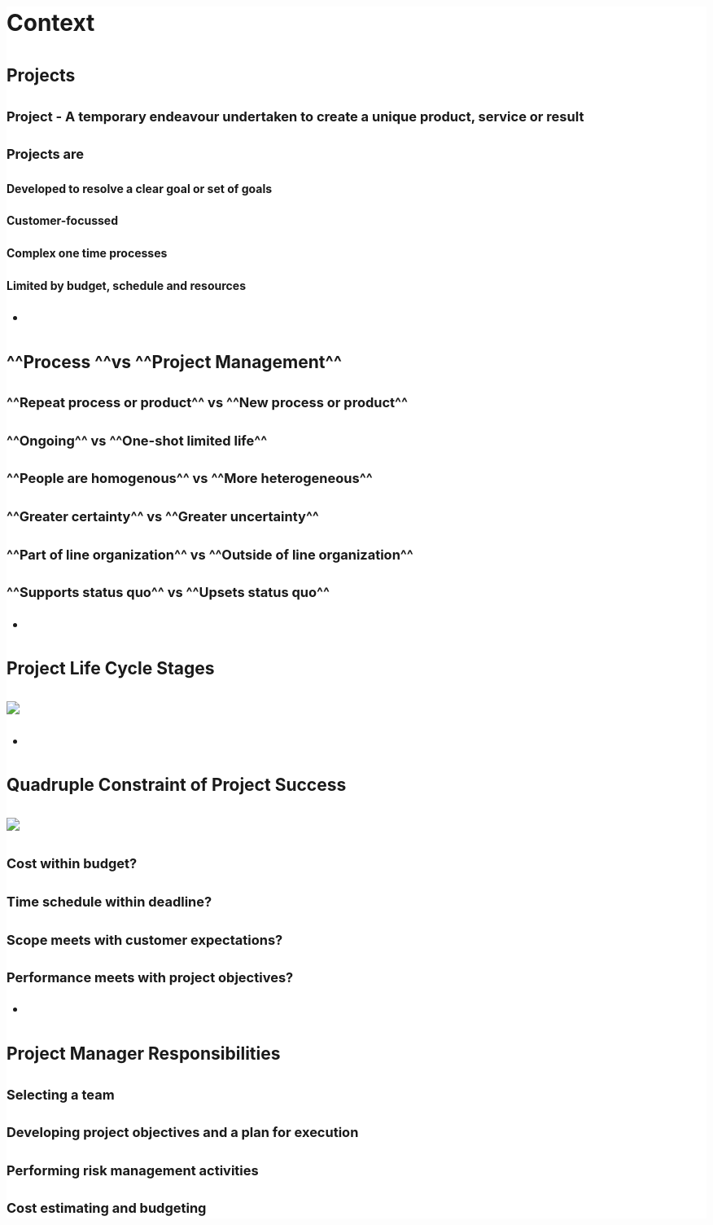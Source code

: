 # Context
## Projects
### Project - A temporary endeavour undertaken to create a unique product, service or result
### Projects are
#### Developed to resolve a clear goal or set of goals
#### Customer-focussed
#### Complex one time processes
#### Limited by budget, schedule and resources
- 
## ^^Process ^^vs ^^Project Management^^ 
### ^^Repeat process or product^^ vs ^^New process or product^^ 
### ^^Ongoing^^ vs ^^One-shot limited life^^ 
### ^^People are homogenous^^ vs ^^More heterogeneous^^ 
### ^^Greater certainty^^ vs ^^Greater uncertainty^^ 
### ^^Part of line organization^^ vs ^^Outside of line organization^^ 
### ^^Supports status quo^^ vs ^^Upsets status quo^^ 
- 
## Project Life Cycle Stages
### ![](https://remnote-user-data.s3.amazonaws.com/qh_nLTuhRa8fpH13uTdQLtMHPho5dcDyRdWolVvlmzEZpTZ8i7_gR0TcW1q3QnH_XBLmbrs06hY0hQI1aLlLvPGbqSZYgm_sfkPPVMAWvfgG1BvRrfVRA2N0Cofp8q0J.png) 
- 
## Quadruple Constraint of Project Success
### ![](https://remnote-user-data.s3.amazonaws.com/plDL5bzou_90qb0XjsYIYiMSR_ciKbLwp8eZjQmRZcbSxBOGaaF63qzXbBpqZyvzkr4EgboanxOQWbesxfpjdZSOu3HCiRj-CpxAVMI0ma9ewQs11ntLhxG8OI1ZlLTT.png) 
### Cost within budget?
### Time schedule within deadline?
### Scope meets with customer expectations?
### Performance meets with project objectives?
- 
## Project Manager Responsibilities
### Selecting a team
### Developing project objectives and a plan for execution
### Performing risk management activities
### Cost estimating and budgeting